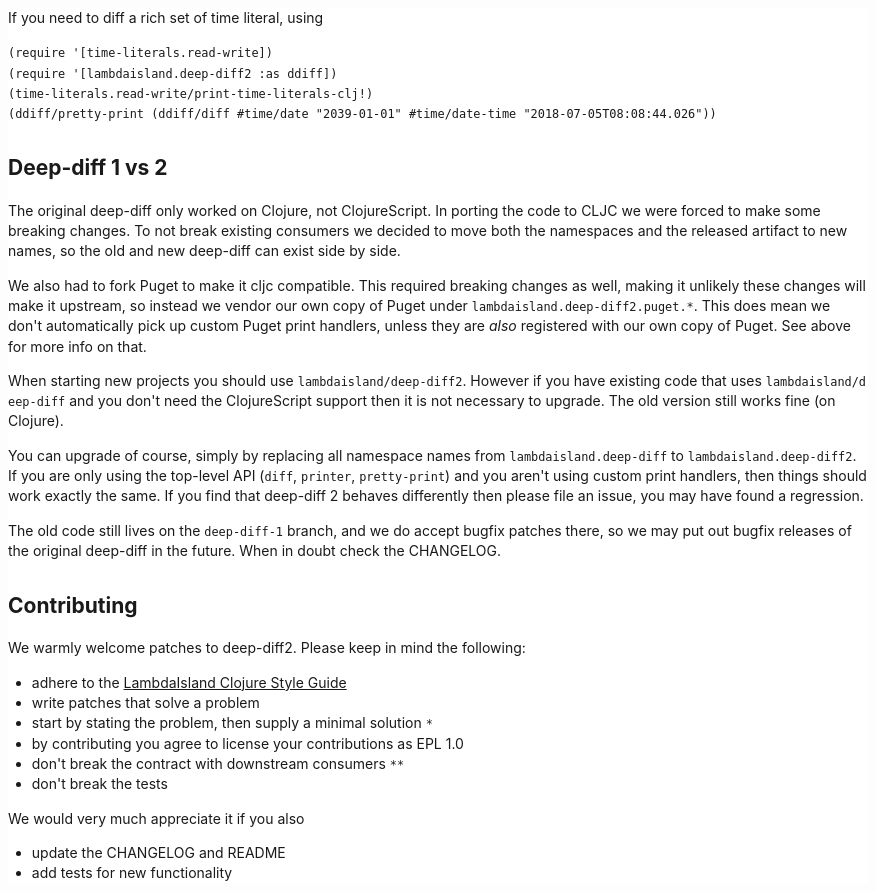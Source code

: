 If you need to diff a rich set of time literal, using

```
(require '[time-literals.read-write])
(require '[lambdaisland.deep-diff2 :as ddiff])
(time-literals.read-write/print-time-literals-clj!)
(ddiff/pretty-print (ddiff/diff #time/date "2039-01-01" #time/date-time "2018-07-05T08:08:44.026"))
```

## Deep-diff 1 vs 2

The original deep-diff only worked on Clojure, not ClojureScript. In porting the
code to CLJC we were forced to make some breaking changes. To not break existing
consumers we decided to move both the namespaces and the released artifact to
new names, so the old and new deep-diff can exist side by side.

We also had to fork Puget to make it cljc compatible. This required breaking
changes as well, making it unlikely these changes will make it upstream, so
instead we vendor our own copy of Puget under `lambdaisland.deep-diff2.puget.*`.
This does mean we don't automatically pick up custom Puget print handlers,
unless they are *also* registered with our own copy of Puget. See above for more
info on that.

When starting new projects you should use `lambdaisland/deep-diff2`. However if
you have existing code that uses `lambdaisland/deep-diff` and you don't need the
ClojureScript support then it is not necessary to upgrade. The old version still
works fine (on Clojure).

You can upgrade of course, simply by replacing all namespace names from
`lambdaisland.deep-diff` to `lambdaisland.deep-diff2`. If you are only using the
top-level API (`diff`, `printer`, `pretty-print`) and you aren't using custom
print handlers, then things should work exactly the same. If you find that
deep-diff 2 behaves differently then please file an issue, you may have found a
regression.

The old code still lives on the `deep-diff-1` branch, and we do accept bugfix
patches there, so we may put out bugfix releases of the original deep-diff in
the future. When in doubt check the CHANGELOG.


## Contributing

We warmly welcome patches to deep-diff2. Please keep in mind the following:

- adhere to the [LambdaIsland Clojure Style Guide](https://nextjournal.com/lambdaisland/clojure-style-guide)
- write patches that solve a problem 
- start by stating the problem, then supply a minimal solution `*`
- by contributing you agree to license your contributions as EPL 1.0
- don't break the contract with downstream consumers `**`
- don't break the tests

We would very much appreciate it if you also

- update the CHANGELOG and README
- add tests for new functionality
